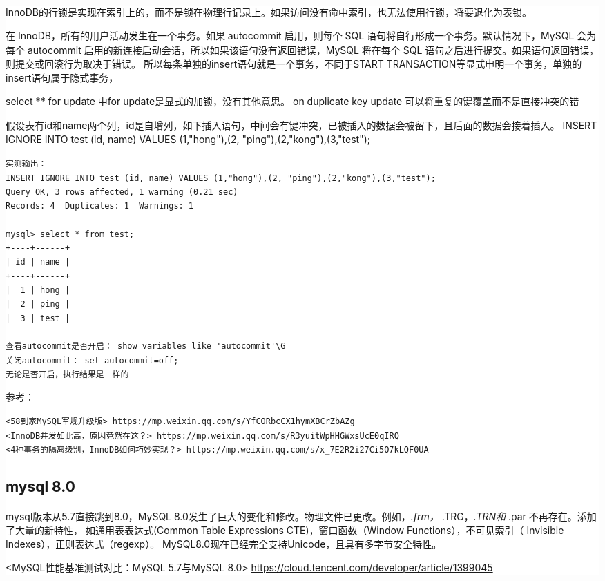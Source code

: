 
InnoDB的行锁是实现在索引上的，而不是锁在物理行记录上。如果访问没有命中索引，也无法使用行锁，将要退化为表锁。
    
在 InnoDB，所有的用户活动发生在一个事务。如果 autocommit 启用，则每个 SQL 语句将自行形成一个事务。默认情况下，MySQL 会为每个 autocommit 
启用的新连接启动会话，所以如果该语句没有返回错误，MySQL 将在每个 SQL 语句之后进行提交。如果语句返回错误，则提交或回滚行为取决于错误。
所以每条单独的insert语句就是一个事务，不同于START TRANSACTION等显式申明一个事务，单独的insert语句属于隐式事务，

select ** for update 中for update是显式的加锁，没有其他意思。
on duplicate key update 可以将重复的键覆盖而不是直接冲突的错 

假设表有id和name两个列，id是自增列，如下插入语句，中间会有键冲突，已被插入的数据会被留下，且后面的数据会接着插入。
INSERT IGNORE INTO test (id, name) VALUES (1,"hong"),(2, "ping"),(2,"kong"),(3,"test");
    
    实测输出：
    INSERT IGNORE INTO test (id, name) VALUES (1,"hong"),(2, "ping"),(2,"kong"),(3,"test");
    Query OK, 3 rows affected, 1 warning (0.21 sec)
    Records: 4  Duplicates: 1  Warnings: 1
    
    mysql> select * from test;
    +----+------+
    | id | name |
    +----+------+
    |  1 | hong |
    |  2 | ping |
    |  3 | test |
    
    查看autocommit是否开启： show variables like 'autocommit'\G
    关闭autocommit： set autocommit=off;
    无论是否开启，执行结果是一样的
 
参考：

    <58到家MySQL军规升级版> https://mp.weixin.qq.com/s/YfCORbcCX1hymXBCrZbAZg
    <InnoDB并发如此高，原因竟然在这？> https://mp.weixin.qq.com/s/R3yuitWpHHGWxsUcE0qIRQ
    <4种事务的隔离级别，InnoDB如何巧妙实现？> https://mp.weixin.qq.com/s/x_7E2R2i27Ci5O7kLQF0UA
    

## mysql 8.0
mysql版本从5.7直接跳到8.0，MySQL 8.0发生了巨大的变化和修改。物理文件已更改。例如，*.frm，* .TRG，*.TRN和* .par 不再存在。添加了大量的新特性，
如通用表表达式(Common Table Expressions CTE)，窗口函数（Window Functions），不可见索引（ Invisible Indexes），正则表达式（regexp）。
MySQL8.0现在已经完全支持Unicode，且具有多字节安全特性。

<MySQL性能基准测试对比：MySQL 5.7与MySQL 8.0> https://cloud.tencent.com/developer/article/1399045